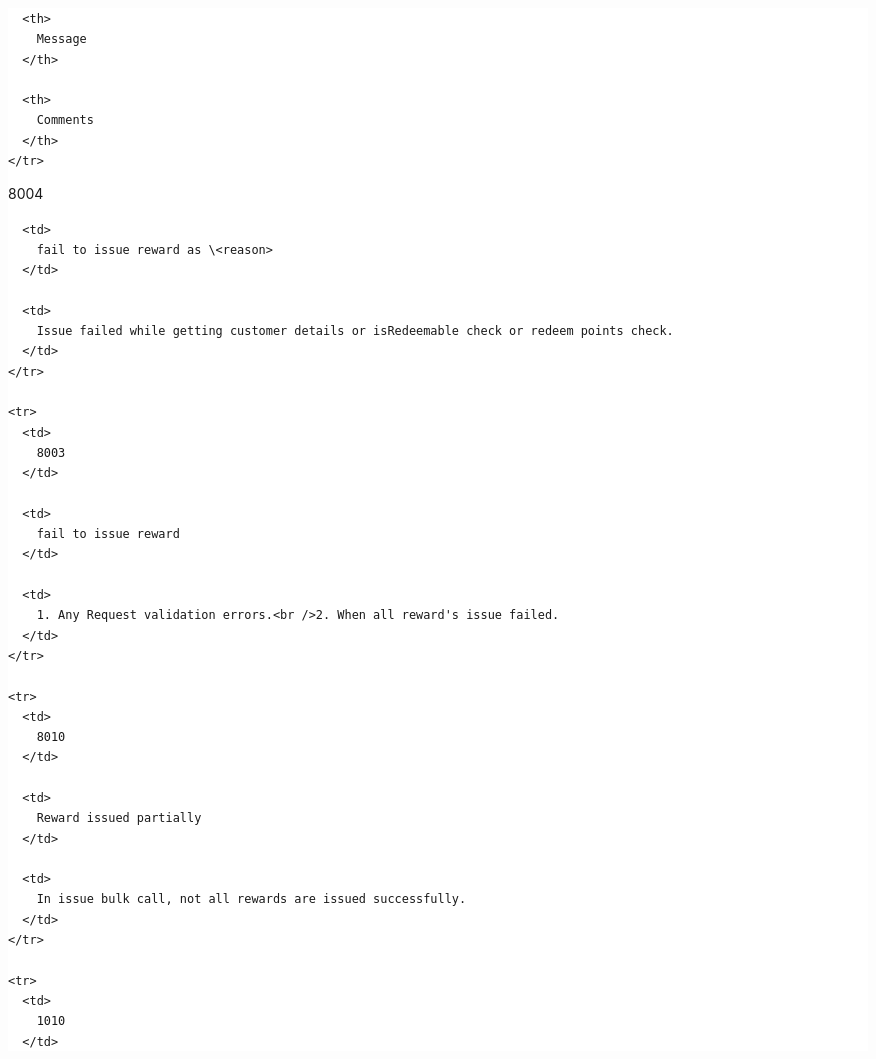       <th>
        Message
      </th>

      <th>
        Comments
      </th>
    </tr>
  </thead>

  <tbody>
    <tr>
      <td>
        8004
      </td>

      <td>
        fail to issue reward as \<reason>
      </td>

      <td>
        Issue failed while getting customer details or isRedeemable check or redeem points check.
      </td>
    </tr>

    <tr>
      <td>
        8003
      </td>

      <td>
        fail to issue reward
      </td>

      <td>
        1. Any Request validation errors.<br />2. When all reward's issue failed.
      </td>
    </tr>

    <tr>
      <td>
        8010
      </td>

      <td>
        Reward issued partially
      </td>

      <td>
        In issue bulk call, not all rewards are issued successfully.
      </td>
    </tr>

    <tr>
      <td>
        1010
      </td>
